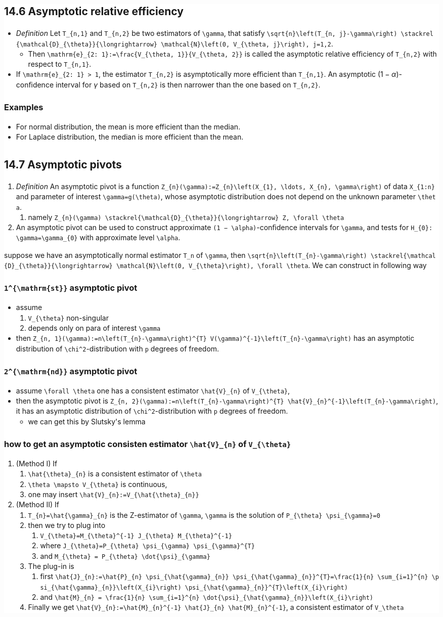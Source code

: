 ## 14.6 Asymptotic relative efficiency
- *Definition* Let ``T_{n,1}`` and ``T_{n,2}`` be two estimators of ``\gamma``, that satisfy ``\sqrt{n}\left(T_{n, j}-\gamma\right) \stackrel{\mathcal{D}_{\theta}}{\longrightarrow} \mathcal{N}\left(0, V_{\theta, j}\right), j=1,2``.
    - Then ``\mathrm{e}_{2: 1}:=\frac{V_{\theta, 1}}{V_{\theta, 2}}`` is called the asymptotic relative eﬃciency of ``T_{n,2}`` with respect to ``T_{n,1}``.
- If ``\mathrm{e}_{2: 1} > 1``, the estimator ``T_{n,2}`` is asymptotically more eﬃcient than ``T_{n,1}``. An asymptotic $(1−\alpha)$-conﬁdence interval for $\gamma$ based on ``T_{n,2}`` is then narrower than the one based on ``T_{n,2}``.

### Examples
- For normal distribution, the mean is more efficient than the median.
- For Laplace distribution, the median is more efficient than the mean.

## 14.7 Asymptotic pivots
1. *Definition* An asymptotic pivot is a function ``Z_{n}(\gamma):=Z_{n}\left(X_{1}, \ldots, X_{n}, \gamma\right)`` of data ``X_{1:n}`` and parameter of interest ``\gamma=g(\theta)``, whose asymptotic distribution does not depend on the unknown parameter ``\theta``.
    1. namely ``Z_{n}(\gamma) \stackrel{\mathcal{D}_{\theta}}{\longrightarrow} Z, \forall \theta``
2. An asymptotic pivot can be used to construct approximate ``(1 − \alpha)``-conﬁdence intervals for ``\gamma``, and tests for ``H_{0}: \gamma=\gamma_{0}`` with approximate level ``\alpha``.

suppose we have an asymptotically normal estimator ``T_n`` of ``\gamma``, then ``\sqrt{n}\left(T_{n}-\gamma\right) \stackrel{\mathcal{D}_{\theta}}{\longrightarrow} \mathcal{N}\left(0, V_{\theta}\right), \forall \theta``. We can construct in following way

### ``1^{\mathrm{st}}`` asymptotic pivot
- assume
    1. ``V_{\theta}`` non-singular
    2. depends only on para of interest ``\gamma``
- then ``Z_{n, 1}(\gamma):=n\left(T_{n}-\gamma\right)^{T} V(\gamma)^{-1}\left(T_{n}-\gamma\right)`` has an asymptotic distribution of ``\chi^2``-distribution with ``p`` degrees of freedom.

### ``2^{\mathrm{nd}}`` asymptotic pivot
- assume ``\forall \theta`` one has a consistent estimator ``\hat{V}_{n}`` of ``V_{\theta}``,
- then the asymptotic pivot is ``Z_{n, 2}(\gamma):=n\left(T_{n}-\gamma\right)^{T} \hat{V}_{n}^{-1}\left(T_{n}-\gamma\right)``, it has an asymptotic distribution of ``\chi^2``-distribution with ``p`` degrees of freedom.
    - we can get this by Slutsky's lemma

### how to get an asymptotic consisten estimator ``\hat{V}_{n}`` of ``V_{\theta}``
1. (Method I) If 
    1. ``\hat{\theta}_{n}`` is a consistent estimator of ``\theta`` 
    2. ``\theta \mapsto V_{\theta}`` is continuous, 
    3. one may insert ``\hat{V}_{n}:=V_{\hat{\theta}_{n}}``
2. (Method II) If
    1. ``T_{n}=\hat{\gamma}_{n}`` is the Z-estimator of ``\gamma``, ``\gamma`` is the solution of ``P_{\theta} \psi_{\gamma}=0``
    2. then we try to plug into 
        1. ``V_{\theta}=M_{\theta}^{-1} J_{\theta} M_{\theta}^{-1}`` 
        2. where ``J_{\theta}=P_{\theta} \psi_{\gamma} \psi_{\gamma}^{T}``
        3. and ``M_{\theta} = P_{\theta} \dot{\psi}_{\gamma}``
    3. The plug-in is 
        1. first ``\hat{J}_{n}:=\hat{P}_{n} \psi_{\hat{\gamma}_{n}} \psi_{\hat{\gamma}_{n}}^{T}=\frac{1}{n} \sum_{i=1}^{n} \psi_{\hat{\gamma}_{n}}\left(X_{i}\right) \psi_{\hat{\gamma}_{n}}^{T}\left(X_{i}\right)``
        2. and ``\hat{M}_{n} = \frac{1}{n} \sum_{i=1}^{n} \dot{\psi}_{\hat{\gamma}_{n}}\left(X_{i}\right)``
    4. Finally we get ``\hat{V}_{n}:=\hat{M}_{n}^{-1} \hat{J}_{n} \hat{M}_{n}^{-1}``, a consistent estimator of ``V_\theta``
